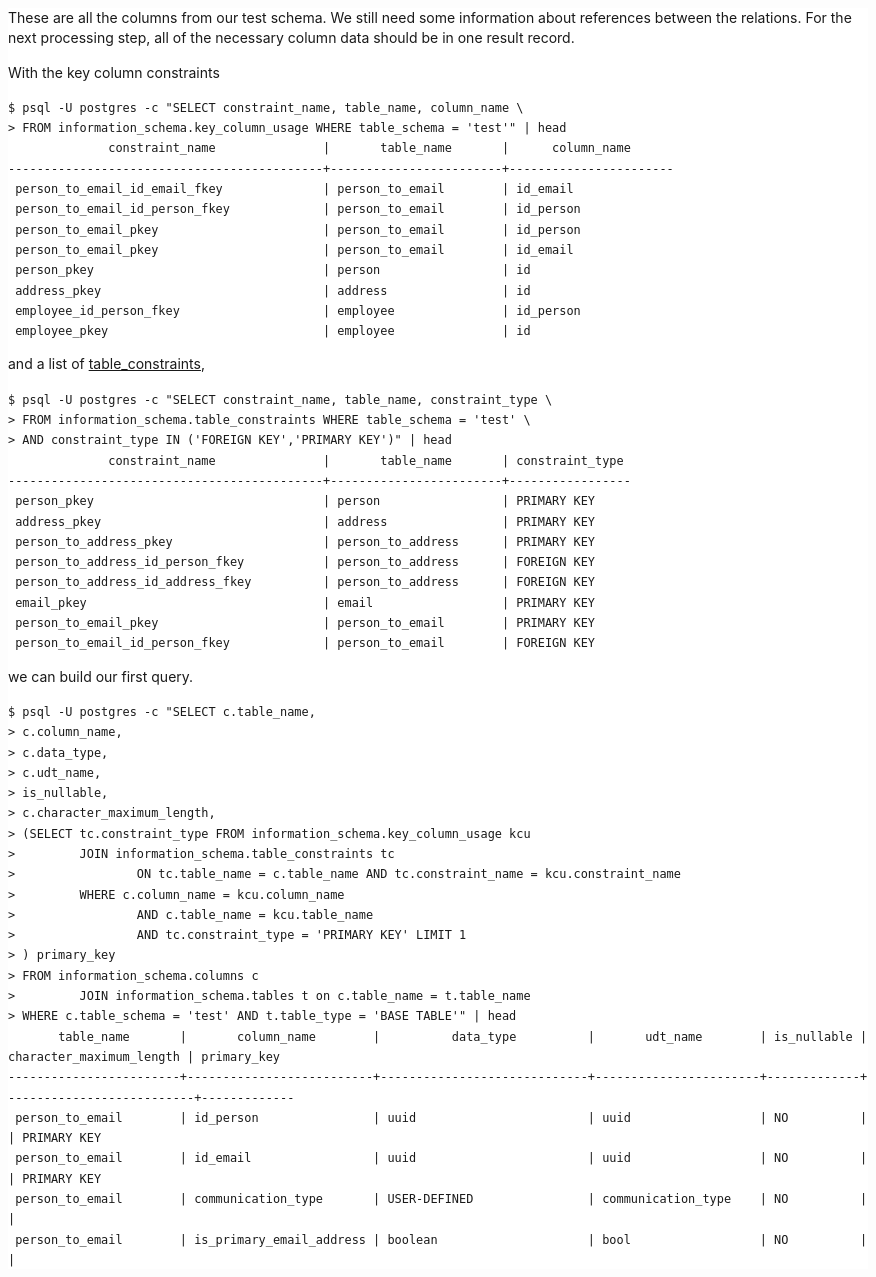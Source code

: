 These are all the columns from our test schema.
We still need some information about references between the relations.
For the next processing step, all of the necessary column data should be in one result record.

With the key column constraints  

    $ psql -U postgres -c "SELECT constraint_name, table_name, column_name \
    > FROM information_schema.key_column_usage WHERE table_schema = 'test'" | head
                  constraint_name               |       table_name       |      column_name      
    --------------------------------------------+------------------------+-----------------------
     person_to_email_id_email_fkey              | person_to_email        | id_email
     person_to_email_id_person_fkey             | person_to_email        | id_person
     person_to_email_pkey                       | person_to_email        | id_person
     person_to_email_pkey                       | person_to_email        | id_email
     person_pkey                                | person                 | id
     address_pkey                               | address                | id
     employee_id_person_fkey                    | employee               | id_person
     employee_pkey                              | employee               | id

and a list of [table_constraints][tableconstraints],

    $ psql -U postgres -c "SELECT constraint_name, table_name, constraint_type \
    > FROM information_schema.table_constraints WHERE table_schema = 'test' \
    > AND constraint_type IN ('FOREIGN KEY','PRIMARY KEY')" | head
                  constraint_name               |       table_name       | constraint_type
    --------------------------------------------+------------------------+-----------------
     person_pkey                                | person                 | PRIMARY KEY
     address_pkey                               | address                | PRIMARY KEY
     person_to_address_pkey                     | person_to_address      | PRIMARY KEY
     person_to_address_id_person_fkey           | person_to_address      | FOREIGN KEY
     person_to_address_id_address_fkey          | person_to_address      | FOREIGN KEY
     email_pkey                                 | email                  | PRIMARY KEY
     person_to_email_pkey                       | person_to_email        | PRIMARY KEY
     person_to_email_id_person_fkey             | person_to_email        | FOREIGN KEY

we can build our first query.

    $ psql -U postgres -c "SELECT c.table_name, 
    > c.column_name, 
    > c.data_type, 
    > c.udt_name,
    > is_nullable, 
    > c.character_maximum_length,
    > (SELECT tc.constraint_type FROM information_schema.key_column_usage kcu
    >         JOIN information_schema.table_constraints tc 
    >                 ON tc.table_name = c.table_name AND tc.constraint_name = kcu.constraint_name
    >         WHERE c.column_name = kcu.column_name 
    >                 AND c.table_name = kcu.table_name 
    >                 AND tc.constraint_type = 'PRIMARY KEY' LIMIT 1
    > ) primary_key
    > FROM information_schema.columns c 
    >         JOIN information_schema.tables t on c.table_name = t.table_name
    > WHERE c.table_schema = 'test' AND t.table_type = 'BASE TABLE'" | head
           table_name       |       column_name        |          data_type          |       udt_name        | is_nullable | character_maximum_length | primary_key 
    ------------------------+--------------------------+-----------------------------+-----------------------+-------------+--------------------------+-------------
     person_to_email        | id_person                | uuid                        | uuid                  | NO          |                          | PRIMARY KEY
     person_to_email        | id_email                 | uuid                        | uuid                  | NO          |                          | PRIMARY KEY
     person_to_email        | communication_type       | USER-DEFINED                | communication_type    | NO          |                          | 
     person_to_email        | is_primary_email_address | boolean                     | bool                  | NO          |                          | 

[ERM]: https://en.wikipedia.org/wiki/Entity%E2%80%93relationship_model
[informationschema]: https://www.postgresql.org/docs/current/static/information-schema.html
[tables]: https://www.postgresql.org/docs/current/static/infoschema-tables.html
[keycolumnusage]: https://www.postgresql.org/docs/current/static/infoschema-key-column-usage.html
[tableconstraints]: https://www.postgresql.org/docs/current/static/infoschema-table-constraints.html
[referentialconstraints]: https://www.postgresql.org/docs/current/static/infoschema-referential-constraints.html
[constraintcolumnusage]: https://www.postgresql.org/docs/current/static/infoschema-constraint-column-usage.html
[result]: /images/schema.svg
[schema]: https://github.com/enter-haken/scripts/blob/master/schema.sh
[scripts]: https://github.com/enter-haken/scripts
[1]: https://github.com/enter-haken/schema